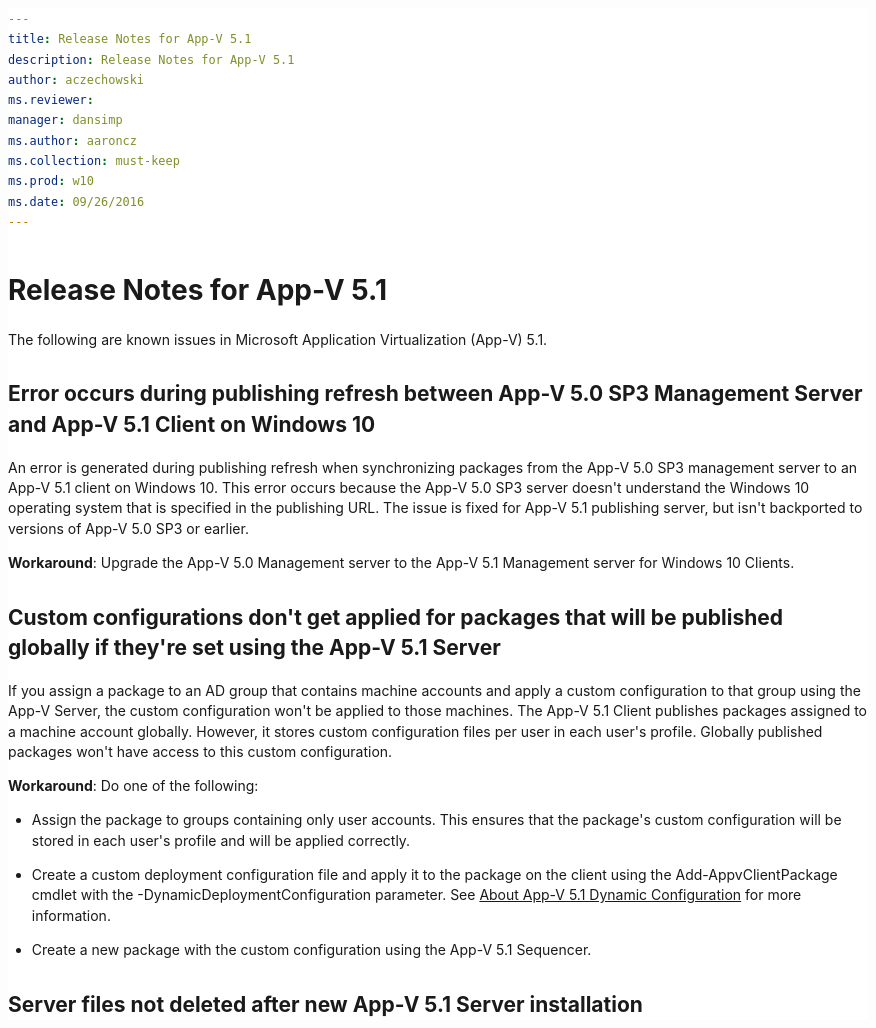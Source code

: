 ```yaml
---
title: Release Notes for App-V 5.1
description: Release Notes for App-V 5.1
author: aczechowski
ms.reviewer: 
manager: dansimp
ms.author: aaroncz
ms.collection: must-keep
ms.prod: w10
ms.date: 09/26/2016
---
```


# Release Notes for App-V 5.1

The following are known issues in Microsoft Application Virtualization (App-V) 5.1.

## Error occurs during publishing refresh between App-V 5.0 SP3 Management Server and App-V 5.1 Client on Windows 10

An error is generated during publishing refresh when synchronizing packages from the App-V 5.0 SP3 management server to an App-V 5.1 client on Windows 10. This error occurs because the App-V 5.0 SP3 server doesn't understand the Windows 10 operating system that is specified in the publishing URL. The issue is fixed for App-V 5.1 publishing server, but isn't backported to versions of App-V 5.0 SP3 or earlier.

**Workaround**: Upgrade the App-V 5.0 Management server to the App-V 5.1 Management server for Windows 10 Clients.

## Custom configurations don't get applied for packages that will be published globally if they're set using the App-V 5.1 Server

If you assign a package to an AD group that contains machine accounts and apply a custom configuration to that group using the App-V Server, the custom configuration won't be applied to those machines. The App-V 5.1 Client publishes packages assigned to a machine account globally. However, it stores custom configuration files per user in each user's profile. Globally published packages won't have access to this custom configuration.

**Workaround**: Do one of the following:

- Assign the package to groups containing only user accounts. This ensures that the package's custom configuration will be stored in each user's profile and will be applied correctly.

- Create a custom deployment configuration file and apply it to the package on the client using the Add-AppvClientPackage cmdlet with the -DynamicDeploymentConfiguration parameter. See [About App-V 5.1 Dynamic Configuration](about-app-v-51-dynamic-configuration.md) for more information.

- Create a new package with the custom configuration using the App-V 5.1 Sequencer.

## Server files not deleted after new App-V 5.1 Server installation
